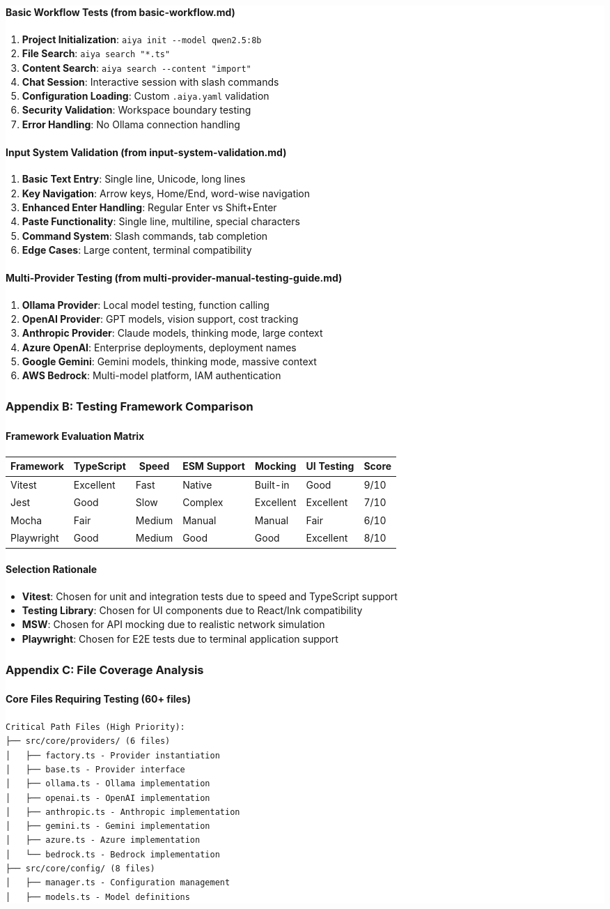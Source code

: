 #### Basic Workflow Tests (from basic-workflow.md)
1. **Project Initialization**: `aiya init --model qwen2.5:8b`
2. **File Search**: `aiya search "*.ts"`
3. **Content Search**: `aiya search --content "import"`
4. **Chat Session**: Interactive session with slash commands
5. **Configuration Loading**: Custom `.aiya.yaml` validation
6. **Security Validation**: Workspace boundary testing
7. **Error Handling**: No Ollama connection handling

#### Input System Validation (from input-system-validation.md)
1. **Basic Text Entry**: Single line, Unicode, long lines
2. **Key Navigation**: Arrow keys, Home/End, word-wise navigation
3. **Enhanced Enter Handling**: Regular Enter vs Shift+Enter
4. **Paste Functionality**: Single line, multiline, special characters
5. **Command System**: Slash commands, tab completion
6. **Edge Cases**: Large content, terminal compatibility

#### Multi-Provider Testing (from multi-provider-manual-testing-guide.md)
1. **Ollama Provider**: Local model testing, function calling
2. **OpenAI Provider**: GPT models, vision support, cost tracking
3. **Anthropic Provider**: Claude models, thinking mode, large context
4. **Azure OpenAI**: Enterprise deployments, deployment names
5. **Google Gemini**: Gemini models, thinking mode, massive context
6. **AWS Bedrock**: Multi-model platform, IAM authentication

### Appendix B: Testing Framework Comparison

#### Framework Evaluation Matrix
| Framework | TypeScript | Speed | ESM Support | Mocking | UI Testing | Score |
|-----------|------------|-------|-------------|---------|------------|-------|
| Vitest | Excellent | Fast | Native | Built-in | Good | 9/10 |
| Jest | Good | Slow | Complex | Excellent | Excellent | 7/10 |
| Mocha | Fair | Medium | Manual | Manual | Fair | 6/10 |
| Playwright | Good | Medium | Good | Good | Excellent | 8/10 |

#### Selection Rationale
- **Vitest**: Chosen for unit and integration tests due to speed and TypeScript support
- **Testing Library**: Chosen for UI components due to React/Ink compatibility
- **MSW**: Chosen for API mocking due to realistic network simulation
- **Playwright**: Chosen for E2E tests due to terminal application support

### Appendix C: File Coverage Analysis

#### Core Files Requiring Testing (60+ files)
```
Critical Path Files (High Priority):
├── src/core/providers/ (6 files)
│   ├── factory.ts - Provider instantiation
│   ├── base.ts - Provider interface
│   ├── ollama.ts - Ollama implementation
│   ├── openai.ts - OpenAI implementation
│   ├── anthropic.ts - Anthropic implementation
│   ├── gemini.ts - Gemini implementation
│   ├── azure.ts - Azure implementation
│   └── bedrock.ts - Bedrock implementation
├── src/core/config/ (8 files)
│   ├── manager.ts - Configuration management
│   ├── models.ts - Model definitions
```